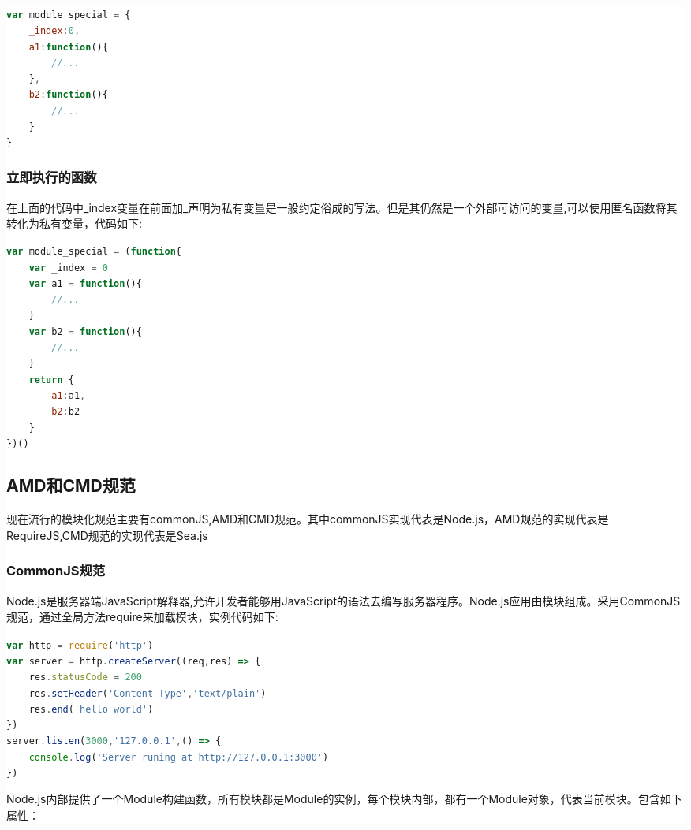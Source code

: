 ``` javascript
var module_special = {
    _index:0,
    a1:function(){
        //...
    },
    b2:function(){
        //...
    }
}
```

### 立即执行的函数

在上面的代码中_index变量在前面加_声明为私有变量是一般约定俗成的写法。但是其仍然是一个外部可访问的变量,可以使用匿名函数将其转化为私有变量，代码如下:

``` javascript
var module_special = (function{
    var _index = 0
    var a1 = function(){
        //...
    }
    var b2 = function(){
        //...
    }
    return {
        a1:a1,
        b2:b2
    }
})()
```

## AMD和CMD规范

现在流行的模块化规范主要有commonJS,AMD和CMD规范。其中commonJS实现代表是Node.js，AMD规范的实现代表是RequireJS,CMD规范的实现代表是Sea.js

### CommonJS规范

Node.js是服务器端JavaScript解释器,允许开发者能够用JavaScript的语法去编写服务器程序。Node.js应用由模块组成。采用CommonJS规范，通过全局方法require来加载模块，实例代码如下:

``` javascript
var http = require('http')
var server = http.createServer((req,res) => {
    res.statusCode = 200
    res.setHeader('Content-Type','text/plain')
    res.end('hello world')
})
server.listen(3000,'127.0.0.1',() => {
    console.log('Server runing at http://127.0.0.1:3000')
})
```

Node.js内部提供了一个Module构建函数，所有模块都是Module的实例，每个模块内部，都有一个Module对象，代表当前模块。包含如下属性：
